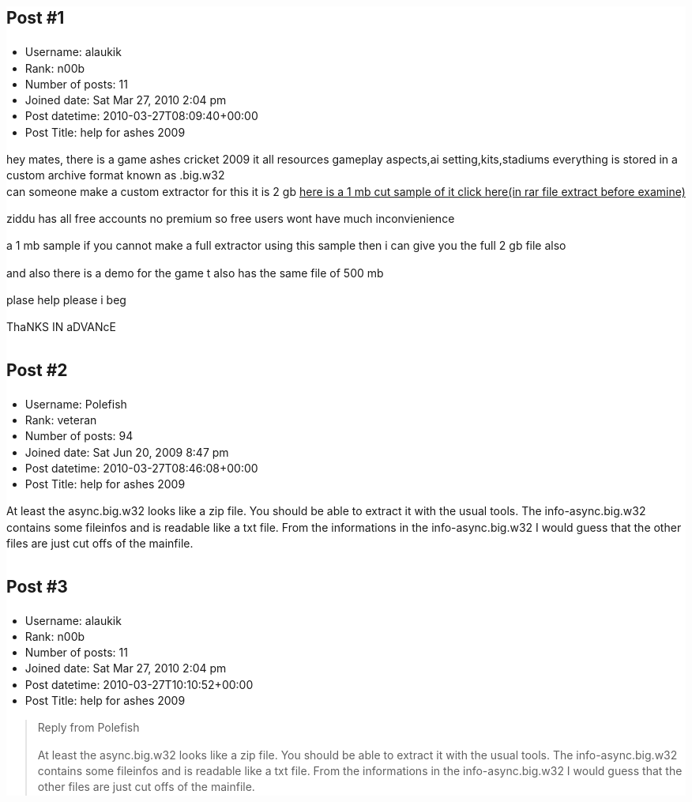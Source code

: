 ## Post #1
- Username: alaukik
- Rank: n00b
- Number of posts: 11
- Joined date: Sat Mar 27, 2010 2:04 pm
- Post datetime: 2010-03-27T08:09:40+00:00
- Post Title: help for ashes 2009

hey mates,
there is a game ashes cricket 2009 it all resources gameplay aspects,ai setting,kits,stadiums everything is stored in a custom archive format known as .big.w32  
can someone make a custom extractor for this it is 2 gb
[here is a 1 mb cut sample of it click here(in rar file extract before examine)](http://www.ziddu.com/download/9182405/async.big.w32.rar.html) 

ziddu has all free accounts no premium so free users wont have much inconvienience

a 1 mb sample if you cannot make a full extractor using this sample then i can give you the full 2 gb file also 

and also there is a demo for the game t also has the same file of 500 mb 

plase help please i beg

ThaNKS IN aDVANcE
## Post #2
- Username: Polefish
- Rank: veteran
- Number of posts: 94
- Joined date: Sat Jun 20, 2009 8:47 pm
- Post datetime: 2010-03-27T08:46:08+00:00
- Post Title: help for ashes 2009

At least the async.big.w32 looks like a zip file. You should be able to extract it with the usual tools.
The info-async.big.w32 contains some fileinfos and is readable like a txt file. From the informations in the info-async.big.w32 I would guess that the other files are just cut offs of the mainfile.
## Post #3
- Username: alaukik
- Rank: n00b
- Number of posts: 11
- Joined date: Sat Mar 27, 2010 2:04 pm
- Post datetime: 2010-03-27T10:10:52+00:00
- Post Title: help for ashes 2009

> Reply from Polefish
>
> At least the async.big.w32 looks like a zip file. You should be able to extract it with the usual tools.
The info-async.big.w32 contains some fileinfos and is readable like a txt file. From the informations in the info-async.big.w32 I would guess that the other files are just cut offs of the mainfile.
